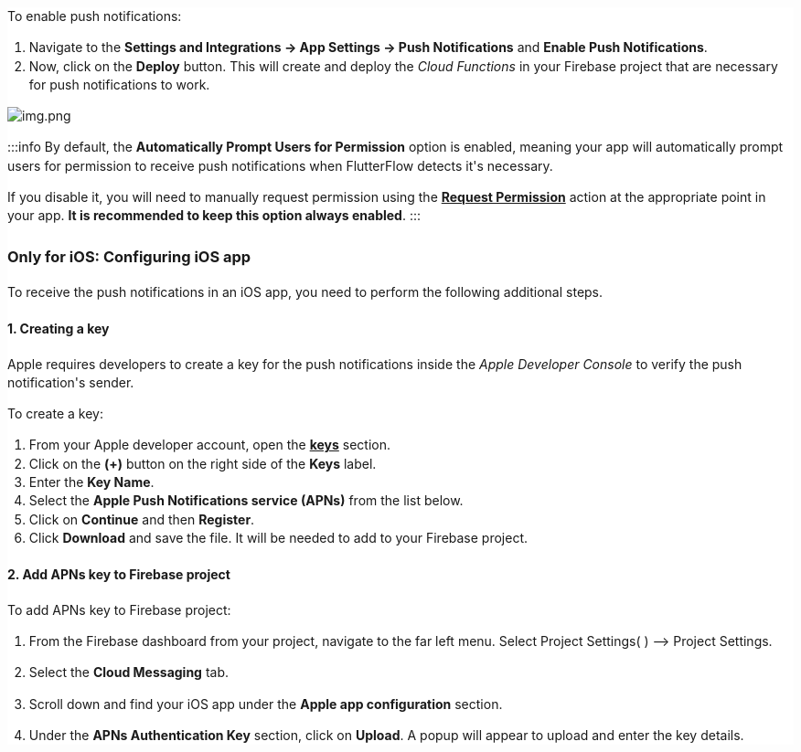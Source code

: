 To enable push notifications:

1. Navigate to the **Settings and Integrations -> App Settings -> Push Notifications** and 
**Enable Push Notifications**.
2. Now, click on the **Deploy** button. This will create and deploy the *Cloud Functions* in your 
   Firebase project that are necessary for push notifications to work.

![img.png](imgs/enable-push-notification.avif)

:::info
By default, the **Automatically Prompt Users for Permission** option is enabled, meaning your app will automatically prompt users for permission to receive push notifications when FlutterFlow detects it's necessary. 

If you disable it, you will need to manually request permission using the [**Request Permission**](../../resources/projects/settings/project-setup.md#request-permission-action) action at the appropriate point in your app. **It is recommended to keep this option always enabled**.
:::

### Only for iOS: Configuring iOS app

To receive the push notifications in an iOS app, you need to perform the following additional steps.

#### 1. Creating a key

Apple requires developers to create a key for the push notifications inside the *Apple Developer Console* to verify the push notification's sender.

To create a key:

1. From your Apple developer account, open the [**keys**](https://developer.apple.com/account/resources/authkeys/list) section.
2. Click on the **(+)** button on the right side of the **Keys** label.
3. Enter the **Key Name**.
4. Select the **Apple Push Notifications service (APNs)** from the list below.
5. Click on **Continue** and then **Register**.
6. Click **Download** and save the file. It will be needed to add to your Firebase project.

<div class="video-container"><iframe src="https://www.loom.
com/embed/d17a807b1cc44f6caaa9b606f70819ed?sid=c983c35a-66d3-460f-8898-3329581d2801" frameborder="0" allow="accelerometer; autoplay; clipboard-write; encrypted-media; gyroscope; picture-in-picture; web-share" referrerpolicy="strict-origin-when-cross-origin" allowfullscreen></iframe></div>



#### 2. Add APNs key to Firebase project

To add APNs key to Firebase project:

1. From the Firebase dashboard from your project, navigate to the far left menu. Select Project 
   Settings( ) --> Project Settings.

2. Select the **Cloud Messaging** tab.

3. Scroll down and find your iOS app under the **Apple app configuration** section.

4. Under the **APNs Authentication Key** section, click on **Upload**. A popup will appear to 
   upload and enter the key details.
